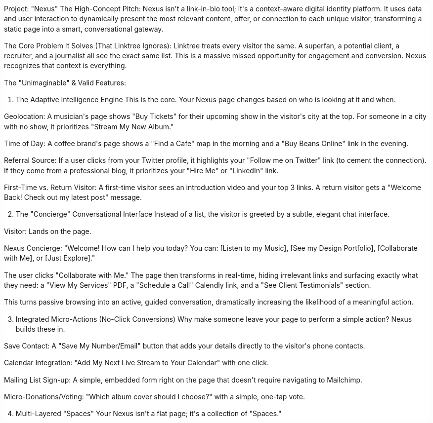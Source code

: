 Project: "Nexus"
The High-Concept Pitch:
Nexus isn't a link-in-bio tool; it's a context-aware digital identity platform. It uses data and user interaction to dynamically present the most relevant content, offer, or connection to each unique visitor, transforming a static page into a smart, conversational gateway.

The Core Problem It Solves (That Linktree Ignores):
Linktree treats every visitor the same. A superfan, a potential client, a recruiter, and a journalist all see the exact same list. This is a massive missed opportunity for engagement and conversion. Nexus recognizes that context is everything.

The "Unimaginable" & Valid Features:
1. The Adaptive Intelligence Engine
This is the core. Your Nexus page changes based on who is looking at it and when.

Geolocation: A musician's page shows "Buy Tickets" for their upcoming show in the visitor's city at the top. For someone in a city with no show, it prioritizes "Stream My New Album."

Time of Day: A coffee brand's page shows a "Find a Cafe" map in the morning and a "Buy Beans Online" link in the evening.

Referral Source: If a user clicks from your Twitter profile, it highlights your "Follow me on Twitter" link (to cement the connection). If they come from a professional blog, it prioritizes your "Hire Me" or "LinkedIn" link.

First-Time vs. Return Visitor: A first-time visitor sees an introduction video and your top 3 links. A return visitor gets a "Welcome Back! Check out my latest post" message.

2. The "Concierge" Conversational Interface
Instead of a list, the visitor is greeted by a subtle, elegant chat interface.

Visitor: Lands on the page.

Nexus Concierge: "Welcome! How can I help you today? You can: [Listen to my Music], [See my Design Portfolio], [Collaborate with Me], or [Just Explore]."

The user clicks "Collaborate with Me." The page then transforms in real-time, hiding irrelevant links and surfacing exactly what they need: a "View My Services" PDF, a "Schedule a Call" Calendly link, and a "See Client Testimonials" section.

This turns passive browsing into an active, guided conversation, dramatically increasing the likelihood of a meaningful action.

3. Integrated Micro-Actions (No-Click Conversions)
Why make someone leave your page to perform a simple action? Nexus builds these in.

Save Contact: A "Save My Number/Email" button that adds your details directly to the visitor's phone contacts.

Calendar Integration: "Add My Next Live Stream to Your Calendar" with one click.

Mailing List Sign-up: A simple, embedded form right on the page that doesn't require navigating to Mailchimp.

Micro-Donations/Voting: "Which album cover should I choose?" with a simple, one-tap vote.

4. Multi-Layered "Spaces"
Your Nexus isn't a flat page; it's a collection of "Spaces."
